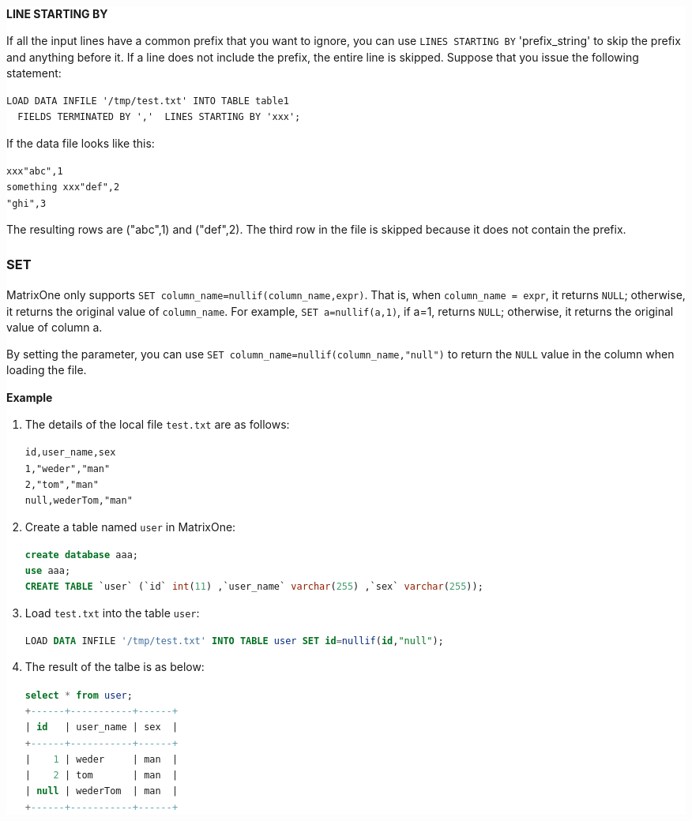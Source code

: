**LINE STARTING BY**

If all the input lines have a common prefix that you want to ignore, you can use `LINES STARTING BY` 'prefix_string' to skip the prefix and anything before it. If a line does not include the prefix, the entire line is skipped. Suppose that you issue the following statement:

```
LOAD DATA INFILE '/tmp/test.txt' INTO TABLE table1
  FIELDS TERMINATED BY ','  LINES STARTING BY 'xxx';
```

If the data file looks like this:

```
xxx"abc",1
something xxx"def",2
"ghi",3
```

The resulting rows are ("abc",1) and ("def",2). The third row in the file is skipped because it does not contain the prefix.

### SET

MatrixOne only supports `SET column_name=nullif(column_name,expr)`. That is, when `column_name = expr`, it returns `NULL`; otherwise, it returns the original value of `column_name`. For example, `SET a=nullif(a,1)`, if a=1, returns `NULL`; otherwise, it returns the original value of column a.

By setting the parameter, you can use `SET column_name=nullif(column_name,"null")` to return the `NULL` value in the column when loading the file.

**Example**

1. The details of the local file `test.txt` are as follows:

    ```
    id,user_name,sex
    1,"weder","man"
    2,"tom","man"
    null,wederTom,"man"
    ```

2. Create a table named `user` in MatrixOne:

    ```sql
    create database aaa;
    use aaa;
    CREATE TABLE `user` (`id` int(11) ,`user_name` varchar(255) ,`sex` varchar(255));
    ```

3. Load `test.txt` into the table `user`:

    ```sql
    LOAD DATA INFILE '/tmp/test.txt' INTO TABLE user SET id=nullif(id,"null");
    ```

4. The result of the talbe is as below:

    ```sql
    select * from user;
    +------+-----------+------+
    | id   | user_name | sex  |
    +------+-----------+------+
    |    1 | weder     | man  |
    |    2 | tom       | man  |
    | null | wederTom  | man  |
    +------+-----------+------+
    ```
